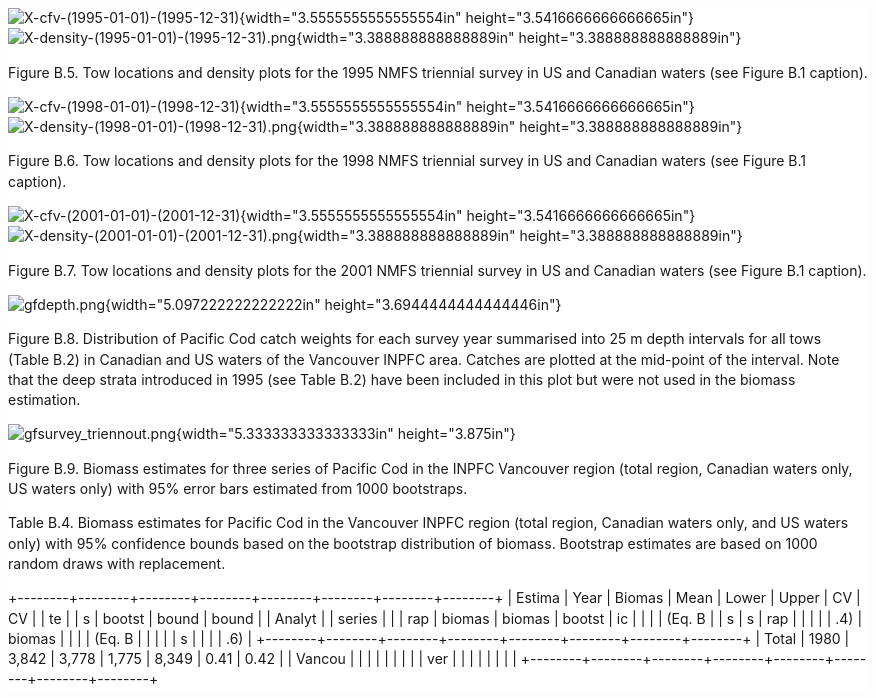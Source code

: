 ![X-cfv-(1995-01-01)-(1995-12-31)](media/image74.png){width="3.5555555555555554in"
height="3.5416666666666665in"}![X-density-(1995-01-01)-(1995-12-31).png](media/image75.png){width="3.388888888888889in"
height="3.388888888888889in"}

Figure B.5. Tow locations and density plots for the 1995 NMFS triennial
survey in US and Canadian waters (see Figure B.1 caption).

![X-cfv-(1998-01-01)-(1998-12-31)](media/image76.png){width="3.5555555555555554in"
height="3.5416666666666665in"}![X-density-(1998-01-01)-(1998-12-31).png](media/image77.png){width="3.388888888888889in"
height="3.388888888888889in"}

Figure B.6. Tow locations and density plots for the 1998 NMFS triennial
survey in US and Canadian waters (see Figure B.1 caption).

![X-cfv-(2001-01-01)-(2001-12-31)](media/image78.png){width="3.5555555555555554in"
height="3.5416666666666665in"}![X-density-(2001-01-01)-(2001-12-31).png](media/image79.png){width="3.388888888888889in"
height="3.388888888888889in"}

Figure B.7. Tow locations and density plots for the 2001 NMFS triennial
survey in US and Canadian waters (see Figure B.1 caption).

![gfdepth.png](media/image80.png){width="5.097222222222222in"
height="3.6944444444444446in"}

Figure B.8. Distribution of Pacific Cod catch weights for each survey
year summarised into 25 m depth intervals for all tows (Table B.2) in
Canadian and US waters of the Vancouver INPFC area. Catches are plotted
at the mid-point of the interval. Note that the deep strata introduced
in 1995 (see Table B.2) have been included in this plot but were not
used in the biomass estimation.

![gfsurvey\_triennout.png](media/image81.png){width="5.333333333333333in"
height="3.875in"}

Figure B.9. Biomass estimates for three series of Pacific Cod in the
INPFC Vancouver region (total region, Canadian waters only, US waters
only) with 95% error bars estimated from 1000 bootstraps.

Table B.4. Biomass estimates for Pacific Cod in the Vancouver INPFC
region (total region, Canadian waters only, and US waters only) with 95%
confidence bounds based on the bootstrap distribution of biomass.
Bootstrap estimates are based on 1000 random draws with replacement.

+--------+--------+--------+--------+--------+--------+--------+--------+
| Estima | Year   | Biomas | Mean   | Lower  | Upper  | CV     | CV     |
| te     |        | s      | bootst | bound  | bound  |        | Analyt |
| series |        |        | rap    | biomas | biomas | bootst | ic     |
|        |        | (Eq. B |        | s      | s      | rap    |        |
|        |        | .4)    | biomas |        |        |        | (Eq. B |
|        |        |        | s      |        |        |        | .6)    |
+--------+--------+--------+--------+--------+--------+--------+--------+
| Total  | 1980   | 3,842  | 3,778  | 1,775  | 8,349  | 0.41   | 0.42   |
| Vancou |        |        |        |        |        |        |        |
| ver    |        |        |        |        |        |        |        |
+--------+--------+--------+--------+--------+--------+--------+--------+